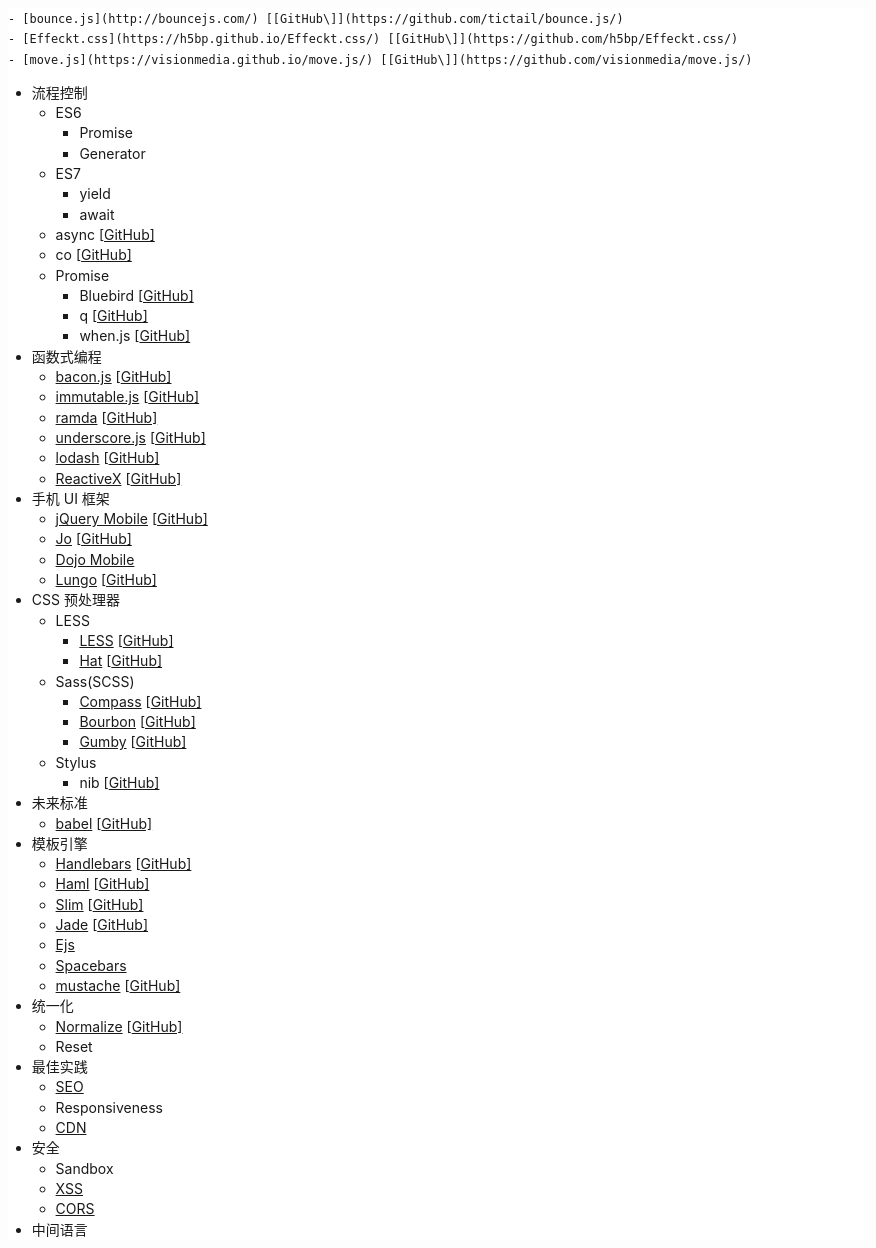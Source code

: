     - [bounce.js](http://bouncejs.com/) [[GitHub\]](https://github.com/tictail/bounce.js/)
    - [Effeckt.css](https://h5bp.github.io/Effeckt.css/) [[GitHub\]](https://github.com/h5bp/Effeckt.css/)
    - [move.js](https://visionmedia.github.io/move.js/) [[GitHub\]](https://github.com/visionmedia/move.js/)
  - 流程控制
    - ES6
      - Promise
      - Generator
    - ES7
      - yield
      - await
    - async [[GitHub\]](https://github.com/caolan/async/)
    - co [[GitHub\]](https://github.com/tj/co/)
    - Promise
      - Bluebird [[GitHub\]](https://github.com/petkaantonov/bluebird/)
      - q [[GitHub\]](https://github.com/kriskowal/q/)
      - when.js [[GitHub\]](https://github.com/cujojs/when/)
  - 函数式编程
    - [bacon.js](http://baconjs.github.io/) [[GitHub\]](https://github.com/baconjs/bacon.js/)
    - [immutable.js](https://facebook.github.io/immutable-js/) [[GitHub\]](https://github.com/facebook/immutable-js/)
    - [ramda](http://ramdajs.com/) [[GitHub\]](http://github.com/ramda/ramda)
    - [underscore.js](http://underscorejs.org/) [[GitHub\]](https://github.com/jashkenas/underscore)
    - [lodash](https://lodash.com/) [[GitHub\]](https://github.com/lodash/lodash)
    - [ReactiveX](http://reactivex.io/) [[GitHub\]](https://github.com/Reactive-Extensions/RxJS)
  - 手机 UI 框架
    - [jQuery Mobile](https://jquerymobile.com/) [[GitHub\]](https://github.com/jquery/jquery-mobile/)
    - [Jo](http://joapp.com/) [[GitHub\]](https://github.com/davebalmer/jo/)
    - [Dojo Mobile](https://dojotoolkit.org/reference-guide/1.10/dojox/mobile.html)
    - [Lungo](http://lungo.tapquo.com/) [[GitHub\]](https://github.com/tapquo/Lungo.js/)
- CSS 预处理器
  - LESS
    - [LESS](http://lesscss.org/) [[GitHub\]](https://github.com/less/less.js/)
    - [Hat](http://lesshat.madebysource.com/) [[GitHub\]](https://github.com/csshat/lesshat/)
  - Sass(SCSS)
    - [Compass](http://compass-style.org/) [[GitHub\]](https://github.com/chriseppstein/compass/)
    - [Bourbon](http://bourbon.io/) [[GitHub\]](https://github.com/thoughtbot/bourbon/)
    - [Gumby](http://www.gumbyframework.com/) [[GitHub\]](https://github.com/GumbyFramework/Gumby/)
  - Stylus
    - nib [[GitHub\]](https://github.com/tj/nib/)
- 未来标准
  - [babel](https://babeljs.io/) [[GitHub\]](https://github.com/babel/babel)
- 模板引擎
  - [Handlebars](http://handlebarsjs.com/) [[GitHub\]](https://github.com/wycats/handlebars.js/)
  - [Haml](http://haml.info/) [[GitHub\]](https://github.com/haml/haml/)
  - [Slim](http://slim-lang.com/) [[GitHub\]](https://github.com/slim-template/slim/)
  - [Jade](http://jade-lang.com/) [[GitHub\]](https://github.com/jadejs/jade/)
  - [Ejs](http://www.embeddedjs.com/)
  - [Spacebars](http://meteorcapture.com/spacebars/)
  - [mustache](http://mustache.github.io/) [[GitHub\]](https://github.com/janl/mustache.js/)
- 统一化
  - [Normalize](http://necolas.github.io/normalize.css/) [[GitHub\]](https://github.com/necolas/normalize.css/)
  - Reset
- 最佳实践
  - [SEO](https://en.wikipedia.org/wiki/Search_engine_optimization)
  - Responsiveness
  - [CDN](https://en.wikipedia.org/wiki/Content_delivery_network)
- 安全
  - Sandbox
  - [XSS](https://en.wikipedia.org/wiki/Cross-site_scripting)
  - [CORS](http://www.w3.org/TR/cors/)
- 中间语言